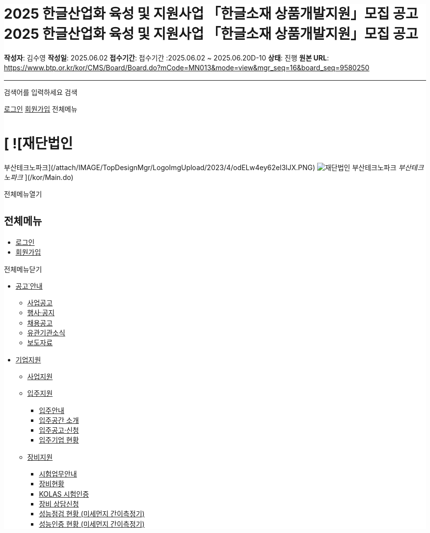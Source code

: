 # 2025 한글산업화 육성 및 지원사업 「한글소재 상품개발지원」모집 공고2025 한글산업화 육성 및 지원사업 「한글소재 상품개발지원」모집 공고

**작성자**: 김수영
**작성일**: 2025.06.02
**접수기간**: 접수기간 :2025.06.02 ~ 2025.06.20D-10
**상태**: 진행
**원본 URL**: https://www.btp.or.kr/kor/CMS/Board/Board.do?mCode=MN013&mode=view&mgr_seq=16&board_seq=9580250

---
검색어를 입력하세요 검색

[로그인](/kor/CMS/MemberMgr/login.do?mCode=MN005)
[회원가입](/kor/CMS/MemberMgr/MemberJoin/step01.do?mCode=MN007) 전체메뉴

#  [ ![재단법인
부산테크노파크](/attach/IMAGE/TopDesignMgr/LogoImgUpload/2023/4/odELw4ey62el3lJX.PNG)
![재단법인 부산테크노파크](/resources/_Img/Common/logo_w.png) _부산테크노파크_ ](/kor/Main.do)

전체메뉴열기

## 전체메뉴

  * [로그인](/kor/CMS/MemberMgr/login.do?mCode=MN005)
  * [회원가입](/kor/CMS/MemberMgr/MemberJoin/step01.do?mCode=MN007)

전체메뉴닫기

  * [ 공고˙안내 ](/kor/CMS/Board/Board.do?mCode=MN013)

    * [ 사업공고 ](/kor/CMS/Board/Board.do?mCode=MN013)
    * [ 행사·공지 ](/kor/CMS/Board/Board.do?mCode=MN018)
    * [ 채용공고 ](/kor/CMS/Board/Board.do?mCode=MN086)
    * [ 유관기관소식 ](/kor/CMS/Board/Board.do?mCode=MN019)
    * [ 보도자료 ](/kor/CMS/Board/Board.do?mCode=MN103)

  * [ 기업지원 ](/kor/CMS/Contents/Contents.do?mCode=MN175)

    * [ 사업지원 ](/kor/CMS/Contents/Contents.do?mCode=MN175)
    * [ 입주지원 ](/kor/CMS/Contents/Contents.do?mCode=MN153)

      * [ 입주안내 ](/kor/CMS/Contents/Contents.do?mCode=MN153)
      * [ 입주공간 소개 ](/kor/CMS/Contents/Contents.do?mCode=MN026)
      * [ 입주공고·신청 ](/kor/CMS/Board/Board.do?mCode=MN159)
      * [ 입주기업 현황 ](/kor/CMS/CompanyMgr/list.do?mCode=MN148)

    * [ 장비지원 ](https://www.btp.or.kr/kor/CMS/Contents/Contents.do?mCode=MN106)

      * [ 시험업무안내 ](https://www.btp.or.kr/kor/CMS/Contents/Contents.do?mCode=MN106)
      * [ 장비현황 ](/kor/CMS/EquipMgr/list.do?mCode=MN126)
      * [ KOLAS 시험인증 ](/kor/CMS/Contents/Contents.do?mCode=MN033)
      * [ 장비 상담신청 ](/kor/CMS/counsel//agree.do?mCode=MN155)
      * [ 성능점검 현황 (미세먼지 간이측정기) ](/kor/CMS/Board/Board.do?mCode=MN189)
      * [ 성능인증 현황 (미세먼지 간이측정기) ](/kor/CMS/Board/Board.do?mCode=MN195)
